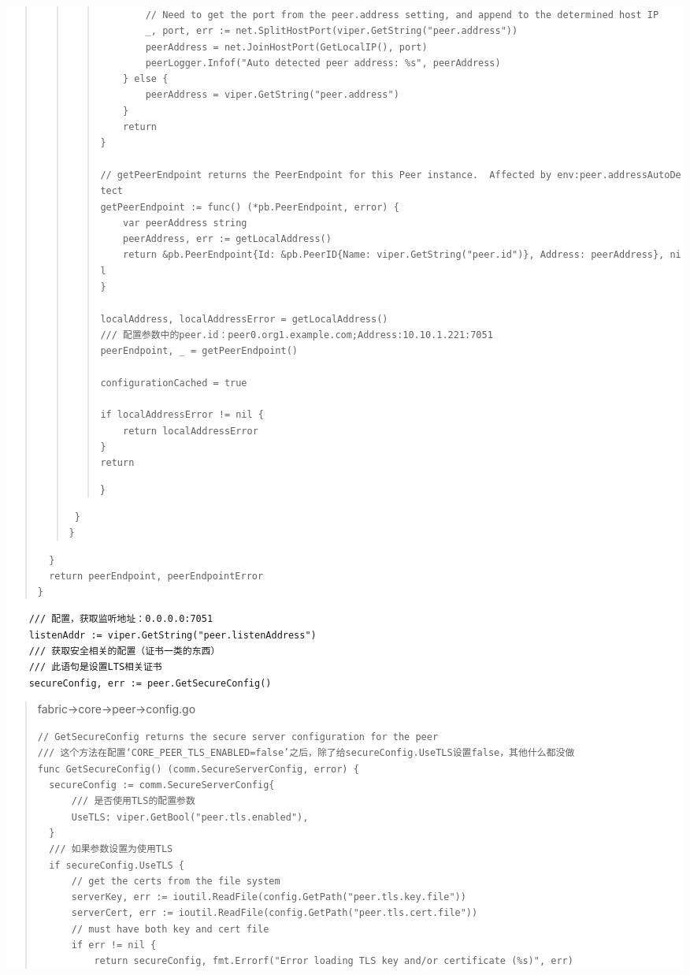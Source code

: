 >>> 			// Need to get the port from the peer.address setting, and append to the determined host IP
>>> 			_, port, err := net.SplitHostPort(viper.GetString("peer.address"))
>>> 			peerAddress = net.JoinHostPort(GetLocalIP(), port)
>>> 			peerLogger.Infof("Auto detected peer address: %s", peerAddress)
>>> 		} else {
>>> 			peerAddress = viper.GetString("peer.address")
>>> 		}
>>> 		return
>>> 	}
>>> 
>>> 	// getPeerEndpoint returns the PeerEndpoint for this Peer instance.  Affected by env:peer.addressAutoDetect
>>> 	getPeerEndpoint := func() (*pb.PeerEndpoint, error) {
>>> 		var peerAddress string
>>> 		peerAddress, err := getLocalAddress()
>>> 		return &pb.PeerEndpoint{Id: &pb.PeerID{Name: viper.GetString("peer.id")}, Address: peerAddress}, nil
>>> 	}
>>> 
>>> 	localAddress, localAddressError = getLocalAddress()
>>>     /// 配置参数中的peer.id：peer0.org1.example.com;Address:10.10.1.221:7051
>>> 	peerEndpoint, _ = getPeerEndpoint()
>>> 
>>> 	configurationCached = true
>>> 
>>> 	if localAddressError != nil {
>>> 		return localAddressError
>>> 	}
>>> 	return
>>> }
>>> ```
>> ```
>> 	}
>> }
>> ```
> ```
> 	}
> 	return peerEndpoint, peerEndpointError
> }
> ```
```
    /// 配置，获取监听地址：0.0.0.0:7051
	listenAddr := viper.GetString("peer.listenAddress")
    /// 获取安全相关的配置（证书一类的东西）
    /// 此语句是设置LTS相关证书
	secureConfig, err := peer.GetSecureConfig()
```
> fabric->core->peer->config.go
> ```
> // GetSecureConfig returns the secure server configuration for the peer
> /// 这个方法在配置‘CORE_PEER_TLS_ENABLED=false’之后，除了给secureConfig.UseTLS设置false，其他什么都没做
> func GetSecureConfig() (comm.SecureServerConfig, error) {
> 	secureConfig := comm.SecureServerConfig{
>       /// 是否使用TLS的配置参数
> 		UseTLS: viper.GetBool("peer.tls.enabled"),
> 	}
>   /// 如果参数设置为使用TLS
> 	if secureConfig.UseTLS {
> 		// get the certs from the file system
> 		serverKey, err := ioutil.ReadFile(config.GetPath("peer.tls.key.file"))
> 		serverCert, err := ioutil.ReadFile(config.GetPath("peer.tls.cert.file"))
> 		// must have both key and cert file
> 		if err != nil {
> 			return secureConfig, fmt.Errorf("Error loading TLS key and/or certificate (%s)", err)